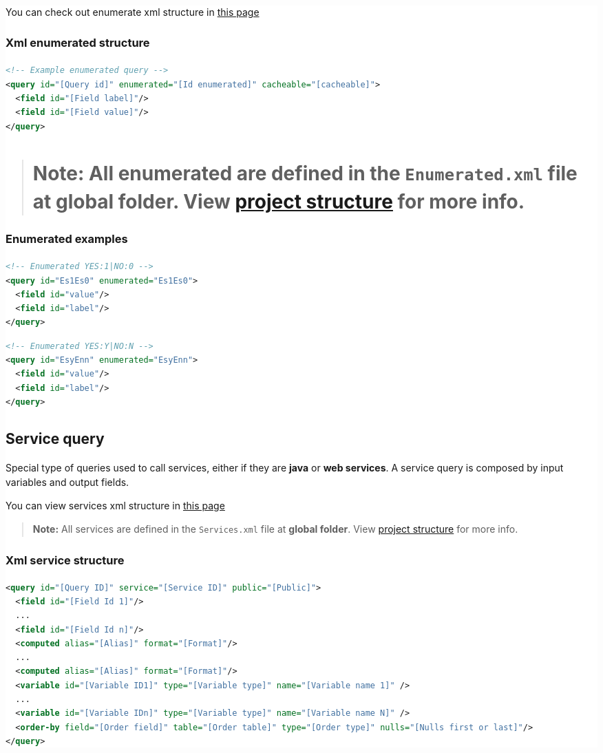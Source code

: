 You can check out enumerate xml structure in [this page](enumerate-definition.md)

### Xml enumerated structure

```xml
<!-- Example enumerated query -->
<query id="[Query id]" enumerated="[Id enumerated]" cacheable="[cacheable]">
  <field id="[Field label]"/>
  <field id="[Field value]"/>
</query>
```

> # **Note:** All enumerated are defined in the `Enumerated.xml` file at **global folder**. View [project structure](../guides/project-structure.md#global-folder) for more info.

### Enumerated examples

```xml
<!-- Enumerated YES:1|NO:0 -->
<query id="Es1Es0" enumerated="Es1Es0">
  <field id="value"/>
  <field id="label"/>
</query>
```

```xml
<!-- Enumerated YES:Y|NO:N -->
<query id="EsyEnn" enumerated="EsyEnn">
  <field id="value"/>
  <field id="label"/>
</query>
```

## Service query

Special type of queries used to call services, either if they are **java** or **web services**. A service query is composed by input variables and output fields.

You can view services xml structure in [this page](service-definition.md)

> **Note:** All services are defined in the `Services.xml` file at **global folder**. View [project structure](../guides/project-structure.md#global-folder) for more info.

### Xml service structure

```xml
<query id="[Query ID]" service="[Service ID]" public="[Public]">
  <field id="[Field Id 1]"/>
  ...
  <field id="[Field Id n]"/>
  <computed alias="[Alias]" format="[Format]"/>
  ...
  <computed alias="[Alias]" format="[Format]"/>
  <variable id="[Variable ID1]" type="[Variable type]" name="[Variable name 1]" />
  ...
  <variable id="[Variable IDn]" type="[Variable type]" name="[Variable name N]" />
  <order-by field="[Order field]" table="[Order table]" type="[Order type]" nulls="[Nulls first or last]"/>
</query>
```
